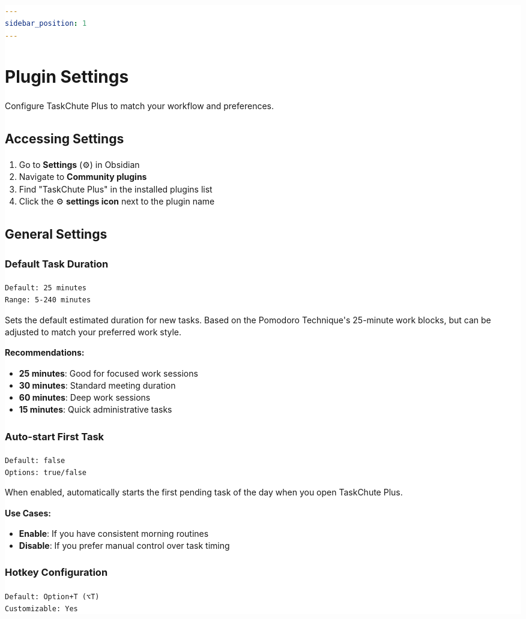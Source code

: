 ```yaml
---
sidebar_position: 1
---
```


# Plugin Settings

Configure TaskChute Plus to match your workflow and preferences.

## Accessing Settings

1. Go to **Settings** (⚙️) in Obsidian
2. Navigate to **Community plugins**
3. Find "TaskChute Plus" in the installed plugins list
4. Click the ⚙️ **settings icon** next to the plugin name

## General Settings

### Default Task Duration
```
Default: 25 minutes
Range: 5-240 minutes
```

Sets the default estimated duration for new tasks. Based on the Pomodoro Technique's 25-minute work blocks, but can be adjusted to match your preferred work style.

**Recommendations:**
- **25 minutes**: Good for focused work sessions
- **30 minutes**: Standard meeting duration
- **60 minutes**: Deep work sessions
- **15 minutes**: Quick administrative tasks

### Auto-start First Task
```
Default: false
Options: true/false
```

When enabled, automatically starts the first pending task of the day when you open TaskChute Plus.

**Use Cases:**
- **Enable**: If you have consistent morning routines
- **Disable**: If you prefer manual control over task timing

### Hotkey Configuration
```
Default: Option+T (⌥T)
Customizable: Yes
```
